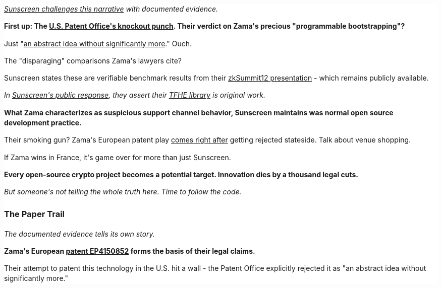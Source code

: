   

_[Sunscreen challenges this narrative](https://x.com/SunscreenTech/status/1869774768888787202) with documented evidence._

  

**First up: The [U.S. Patent Office's knockout punch](https://patentcenter.uspto.gov/applications/17924326/ifw/docs?application=). Their verdict on Zama's precious "programmable bootstrapping"?**

  

Just "[an abstract idea without significantly more](https://x.com/SunscreenTech/status/1869774768888787202)." Ouch.

  

The "disparaging" comparisons Zama's lawyers cite?

  

Sunscreen states these are verifiable benchmark results from their [zkSummit12 presentation](https://www.youtube.com/watch?v=2s252VRnKa8&t=962s) - which remains publicly available.

  

_In [Sunscreen's public response](https://x.com/SunscreenTech/status/1869774768888787202), they assert their [TFHE library](https://github.com/Sunscreen-tech/Sunscreen/tree/main/sunscreen_tfhe) is original work._

  

**What Zama characterizes as suspicious support channel behavior, Sunscreen maintains was normal open source development practice.**

  

Their smoking gun? Zama's European patent play [comes right after](https://x.com/SunscreenTech/status/1869774768888787202) getting rejected stateside. Talk about venue shopping.

  

If Zama wins in France, it's game over for more than just Sunscreen.

  

**Every open-source crypto project becomes a potential target. Innovation dies by a thousand legal cuts.**

  

_But someone's not telling the whole truth here. Time to follow the code._

  

### The Paper Trail

  

_The documented evidence tells its own story._

  

**Zama's European [patent EP4150852](https://patents.google.com/patent/EP4150852B1/de) forms the basis of their legal claims.**

  

Their attempt to patent this technology in the U.S. hit a wall - the Patent Office explicitly rejected it as "an abstract idea without significantly more."
